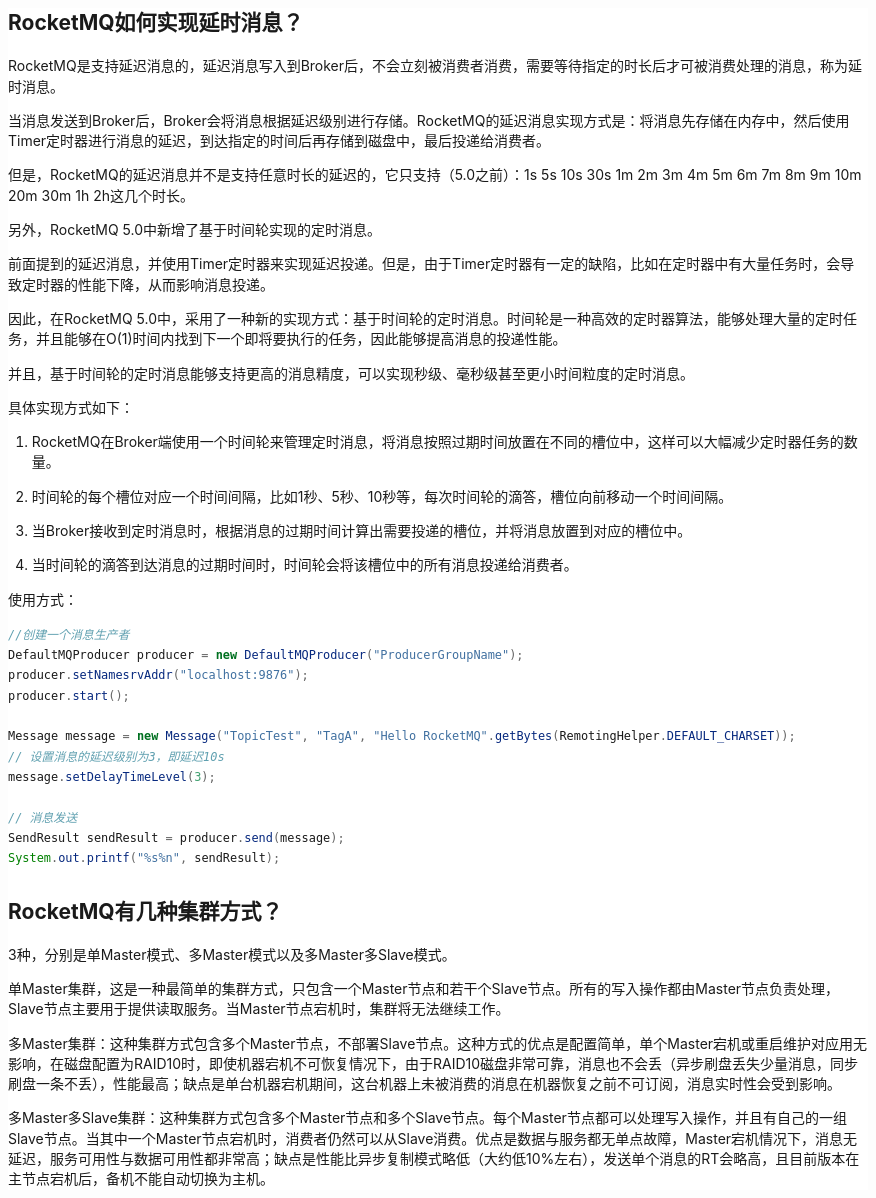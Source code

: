 ## RocketMQ如何实现延时消息？

RocketMQ是支持延迟消息的，延迟消息写入到Broker后，不会立刻被消费者消费，需要等待指定的时长后才可被消费处理的消息，称为延时消息。

当消息发送到Broker后，Broker会将消息根据延迟级别进行存储。RocketMQ的延迟消息实现方式是：将消息先存储在内存中，然后使用Timer定时器进行消息的延迟，到达指定的时间后再存储到磁盘中，最后投递给消费者。

但是，RocketMQ的延迟消息并不是支持任意时长的延迟的，它只支持（5.0之前）：1s 5s 10s 30s 1m 2m 3m 4m 5m 6m 7m 8m 9m 10m 20m 30m 1h 2h这几个时长。

另外，RocketMQ 5.0中新增了基于时间轮实现的定时消息。

前面提到的延迟消息，并使用Timer定时器来实现延迟投递。但是，由于Timer定时器有一定的缺陷，比如在定时器中有大量任务时，会导致定时器的性能下降，从而影响消息投递。

因此，在RocketMQ 5.0中，采用了一种新的实现方式：基于时间轮的定时消息。时间轮是一种高效的定时器算法，能够处理大量的定时任务，并且能够在O(1)时间内找到下一个即将要执行的任务，因此能够提高消息的投递性能。

并且，基于时间轮的定时消息能够支持更高的消息精度，可以实现秒级、毫秒级甚至更小时间粒度的定时消息。

具体实现方式如下：

1. RocketMQ在Broker端使用一个时间轮来管理定时消息，将消息按照过期时间放置在不同的槽位中，这样可以大幅减少定时器任务的数量。

2. 时间轮的每个槽位对应一个时间间隔，比如1秒、5秒、10秒等，每次时间轮的滴答，槽位向前移动一个时间间隔。

3. 当Broker接收到定时消息时，根据消息的过期时间计算出需要投递的槽位，并将消息放置到对应的槽位中。

4. 当时间轮的滴答到达消息的过期时间时，时间轮会将该槽位中的所有消息投递给消费者。

使用方式：

```java
//创建一个消息生产者
DefaultMQProducer producer = new DefaultMQProducer("ProducerGroupName");
producer.setNamesrvAddr("localhost:9876");
producer.start();

Message message = new Message("TopicTest", "TagA", "Hello RocketMQ".getBytes(RemotingHelper.DEFAULT_CHARSET));
// 设置消息的延迟级别为3，即延迟10s
message.setDelayTimeLevel(3);

// 消息发送
SendResult sendResult = producer.send(message);
System.out.printf("%s%n", sendResult);
```

## RocketMQ有几种集群方式？

3种，分别是单Master模式、多Master模式以及多Master多Slave模式。

单Master集群，这是一种最简单的集群方式，只包含一个Master节点和若干个Slave节点。所有的写入操作都由Master节点负责处理，Slave节点主要用于提供读取服务。当Master节点宕机时，集群将无法继续工作。

多Master集群：这种集群方式包含多个Master节点，不部署Slave节点。这种方式的优点是配置简单，单个Master宕机或重启维护对应用无影响，在磁盘配置为RAID10时，即使机器宕机不可恢复情况下，由于RAID10磁盘非常可靠，消息也不会丢（异步刷盘丢失少量消息，同步刷盘一条不丢），性能最高；缺点是单台机器宕机期间，这台机器上未被消费的消息在机器恢复之前不可订阅，消息实时性会受到影响。

多Master多Slave集群：这种集群方式包含多个Master节点和多个Slave节点。每个Master节点都可以处理写入操作，并且有自己的一组Slave节点。当其中一个Master节点宕机时，消费者仍然可以从Slave消费。优点是数据与服务都无单点故障，Master宕机情况下，消息无延迟，服务可用性与数据可用性都非常高；缺点是性能比异步复制模式略低（大约低10%左右），发送单个消息的RT会略高，且目前版本在主节点宕机后，备机不能自动切换为主机。
